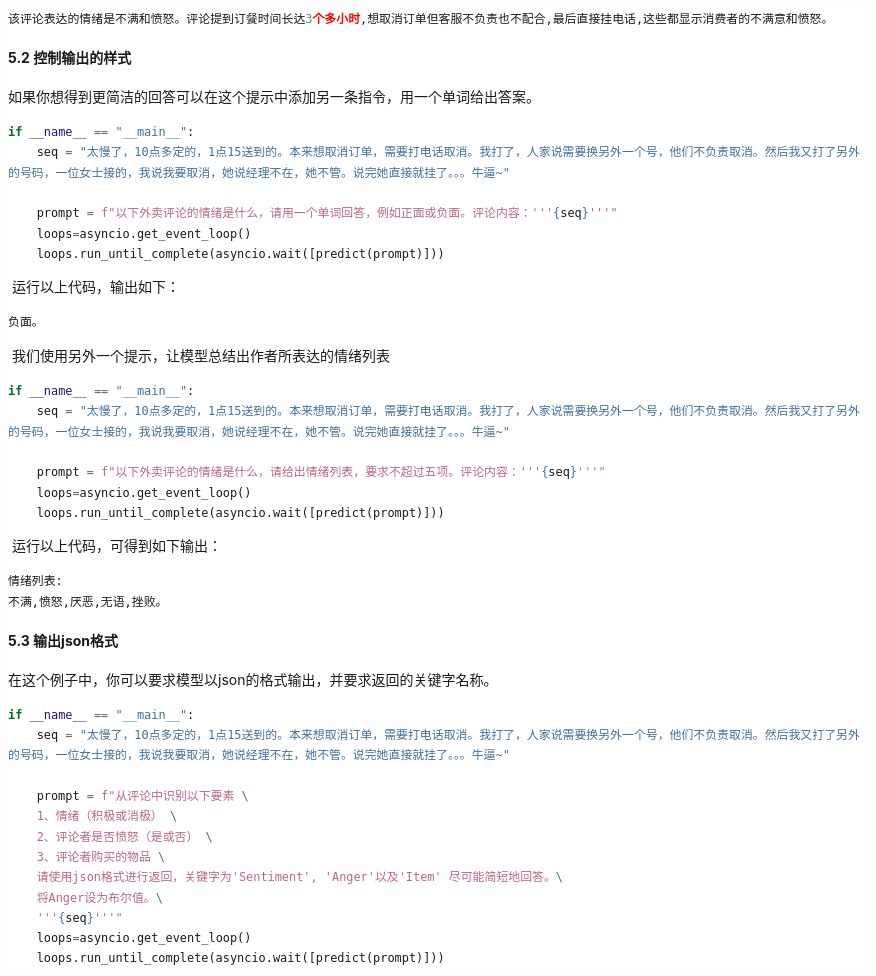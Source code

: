 ```python
该评论表达的情绪是不满和愤怒。评论提到订餐时间长达3个多小时,想取消订单但客服不负责也不配合,最后直接挂电话,这些都显示消费者的不满意和愤怒。
```

#### **5.2 控制输出的样式**

​	如果你想得到更简洁的回答可以在这个提示中添加另一条指令，用一个单词给出答案。

```python
if __name__ == "__main__":
    seq = "太慢了，10点多定的，1点15送到的。本来想取消订单，需要打电话取消。我打了，人家说需要换另外一个号，他们不负责取消。然后我又打了另外的号码，一位女士接的，我说我要取消，她说经理不在，她不管。说完她直接就挂了。。。牛逼~"

    prompt = f"以下外卖评论的情绪是什么，请用一个单词回答，例如正面或负面。评论内容：'''{seq}'''"
    loops=asyncio.get_event_loop()
    loops.run_until_complete(asyncio.wait([predict(prompt)]))
```

​	运行以上代码，输出如下：

```python
负面。
```

​	我们使用另外一个提示，让模型总结出作者所表达的情绪列表

```python
if __name__ == "__main__":
    seq = "太慢了，10点多定的，1点15送到的。本来想取消订单，需要打电话取消。我打了，人家说需要换另外一个号，他们不负责取消。然后我又打了另外的号码，一位女士接的，我说我要取消，她说经理不在，她不管。说完她直接就挂了。。。牛逼~"

    prompt = f"以下外卖评论的情绪是什么，请给出情绪列表，要求不超过五项。评论内容：'''{seq}'''"
    loops=asyncio.get_event_loop()
    loops.run_until_complete(asyncio.wait([predict(prompt)]))
```

​	运行以上代码，可得到如下输出：

```python
情绪列表:
不满,愤怒,厌恶,无语,挫败。 
```

#### **5.3 输出json格式**

​	在这个例子中，你可以要求模型以json的格式输出，并要求返回的关键字名称。

```python
if __name__ == "__main__":
    seq = "太慢了，10点多定的，1点15送到的。本来想取消订单，需要打电话取消。我打了，人家说需要换另外一个号，他们不负责取消。然后我又打了另外的号码，一位女士接的，我说我要取消，她说经理不在，她不管。说完她直接就挂了。。。牛逼~"

    prompt = f"从评论中识别以下要素 \
    1、情绪（积极或消极） \
    2、评论者是否愤怒（是或否） \
    3、评论者购买的物品 \
    请使用json格式进行返回，关键字为'Sentiment', 'Anger'以及'Item' 尽可能简短地回答。\
    将Anger设为布尔值。\
    '''{seq}'''"
    loops=asyncio.get_event_loop()
    loops.run_until_complete(asyncio.wait([predict(prompt)]))
```
